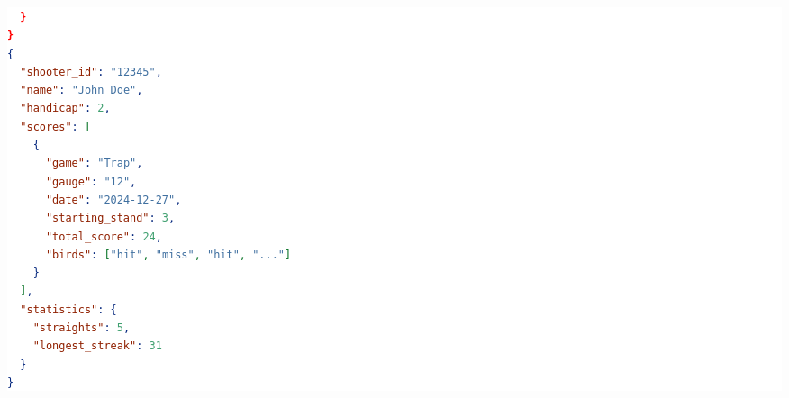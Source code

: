 ```json
  }
}
{
  "shooter_id": "12345",
  "name": "John Doe",
  "handicap": 2,
  "scores": [
    {
      "game": "Trap",
      "gauge": "12",
      "date": "2024-12-27",
      "starting_stand": 3,
      "total_score": 24,
      "birds": ["hit", "miss", "hit", "..."]
    }
  ],
  "statistics": {
    "straights": 5,
    "longest_streak": 31
  }
}
```